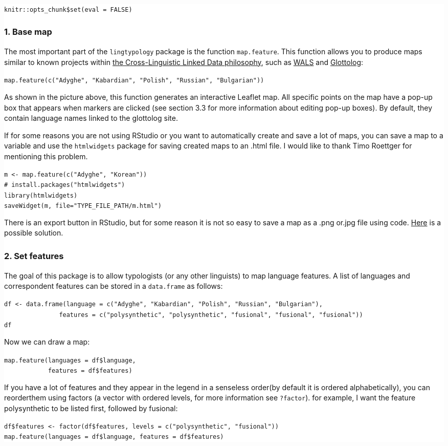 ```{r, include=FALSE}
knitr::opts_chunk$set(eval = FALSE)
```

### 1. Base map
The most important part of the `lingtypology` package is the function `map.feature`. This function allows you to produce maps similar to known projects within [the Cross-Linguistic Linked Data philosophy](https://clld.org/), such as [WALS](https://wals.info/) and [Glottolog](https://glottolog.org/):
```{r}
map.feature(c("Adyghe", "Kabardian", "Polish", "Russian", "Bulgarian"))
```

As shown in the picture above, this function generates an interactive Leaflet map. All specific points on the map have a pop-up box that appears when markers are clicked (see section 3.3 for more information about editing pop-up boxes). By default, they contain language names linked to the glottolog site.

If for some reasons you are not using RStudio or you want to automatically create and save a lot of maps, you can save a map to a variable and use the `htmlwidgets` package for saving created maps to an .html file. I would like to thank Timo Roettger for mentioning this problem.

```{r, eval = FALSE}
m <- map.feature(c("Adyghe", "Korean"))
# install.packages("htmlwidgets")
library(htmlwidgets)
saveWidget(m, file="TYPE_FILE_PATH/m.html")
```

There is an export button in RStudio, but for some reason it is not so easy to save a map as a .png or.jpg file using code. [Here](https://stackoverflow.com/a/34672309/6056442/) is a possible solution.

### 2. Set features
The goal of this package is to allow typologists (or any other linguists) to map language features. A list of languages and correspondent features can be stored in a `data.frame` as follows:
```{r}
df <- data.frame(language = c("Adyghe", "Kabardian", "Polish", "Russian", "Bulgarian"),
               features = c("polysynthetic", "polysynthetic", "fusional", "fusional", "fusional"))
df
```

Now we can draw a map:
```{r}
map.feature(languages = df$language,
            features = df$features)
```

If you have a lot of features and they appear in the legend in a senseless order(by default it is ordered alphabetically), you can reorderthem using factors (a vector with ordered levels, for more information see `?factor`). for example, I want the feature polysynthetic to be listed first, followed by fusional:

```{r}
df$features <- factor(df$features, levels = c("polysynthetic", "fusional"))
map.feature(languages = df$language, features = df$features)
```
